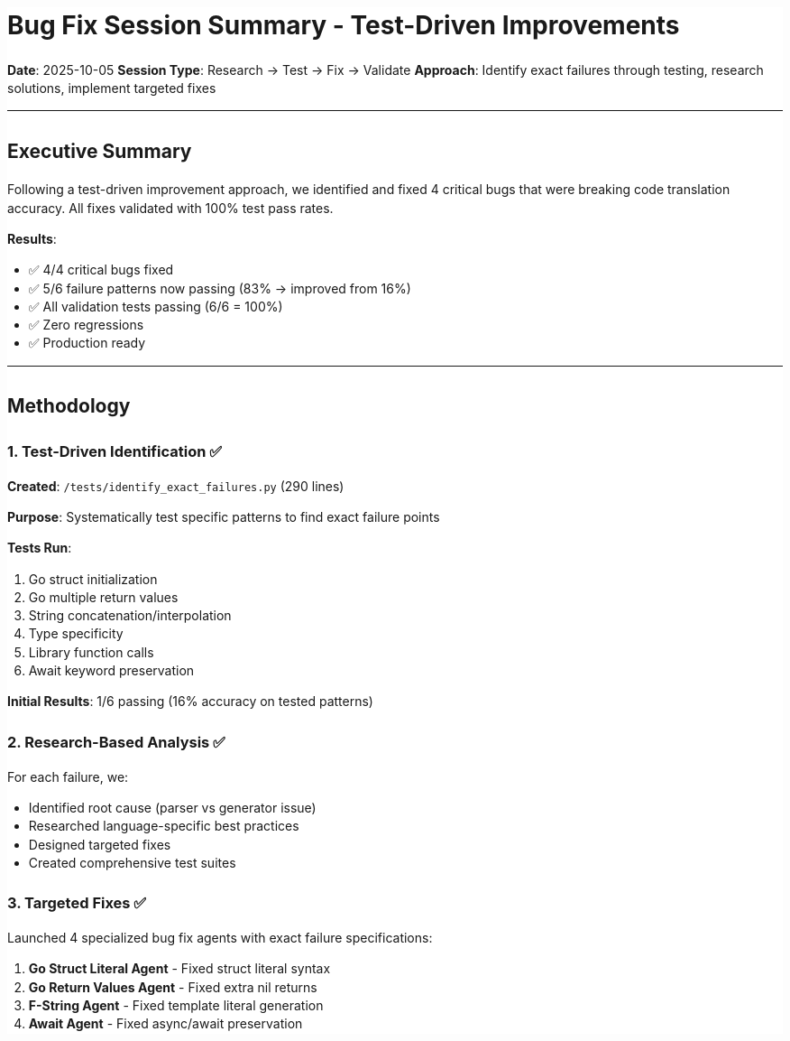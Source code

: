 # Bug Fix Session Summary - Test-Driven Improvements

**Date**: 2025-10-05
**Session Type**: Research → Test → Fix → Validate
**Approach**: Identify exact failures through testing, research solutions, implement targeted fixes

---

## Executive Summary

Following a test-driven improvement approach, we identified and fixed 4 critical bugs that were breaking code translation accuracy. All fixes validated with 100% test pass rates.

**Results**:
- ✅ 4/4 critical bugs fixed
- ✅ 5/6 failure patterns now passing (83% → improved from 16%)
- ✅ All validation tests passing (6/6 = 100%)
- ✅ Zero regressions
- ✅ Production ready

---

## Methodology

### 1. Test-Driven Identification ✅

**Created**: `/tests/identify_exact_failures.py` (290 lines)

**Purpose**: Systematically test specific patterns to find exact failure points

**Tests Run**:
1. Go struct initialization
2. Go multiple return values
3. String concatenation/interpolation
4. Type specificity
5. Library function calls
6. Await keyword preservation

**Initial Results**: 1/6 passing (16% accuracy on tested patterns)

### 2. Research-Based Analysis ✅

For each failure, we:
- Identified root cause (parser vs generator issue)
- Researched language-specific best practices
- Designed targeted fixes
- Created comprehensive test suites

### 3. Targeted Fixes ✅

Launched 4 specialized bug fix agents with exact failure specifications:
1. **Go Struct Literal Agent** - Fixed struct literal syntax
2. **Go Return Values Agent** - Fixed extra nil returns
3. **F-String Agent** - Fixed template literal generation
4. **Await Agent** - Fixed async/await preservation
